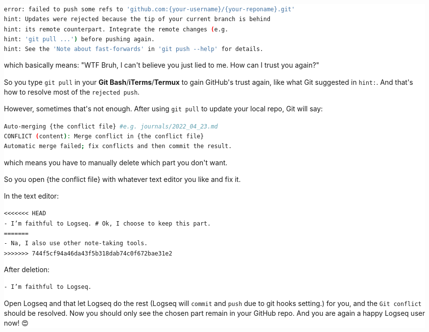 ```bash
error: failed to push some refs to 'github.com:{your-username}/{your-reponame}.git'
hint: Updates were rejected because the tip of your current branch is behind
hint: its remote counterpart. Integrate the remote changes (e.g.
hint: 'git pull ...') before pushing again.
hint: See the 'Note about fast-forwards' in 'git push --help' for details.
```

which basically means: "WTF Bruh, I can't believe you just lied to me. How can I trust you again?"

So you type `git pull` in your **Git Bash**/**iTerms**/**Termux** to gain GitHub's trust again, like what Git suggested in `hint:`. And that's how to resolve most of the `rejected push`.

However, sometimes that's not enough. After using `git pull` to update your local repo, Git will say:

```bash
Auto-merging {the conflict file} #e.g. journals/2022_04_23.md
CONFLICT (content): Merge conflict in {the conflict file}
Automatic merge failed; fix conflicts and then commit the result.
```

which means you have to manually delete which part you don't want.

So you open {the conflict file} with whatever text editor you like and fix it.

In the text editor:

```txt
<<<<<<< HEAD
- I’m faithful to Logseq. # Ok, I choose to keep this part.
=======
- Na, I also use other note-taking tools.
>>>>>>> 744f5cf94a46da43f5b318dab74c0f672bae31e2
```

After deletion:

```txt
- I’m faithful to Logseq.
```

Open Logseq and that let Logseq do the rest (Logseq will `commit` and `push` due to git hooks setting.) for you, and the `Git conflict` should be resolved. Now you should only see the chosen part remain in your GitHub repo. And you are again a happy Logseq user now! 😍
